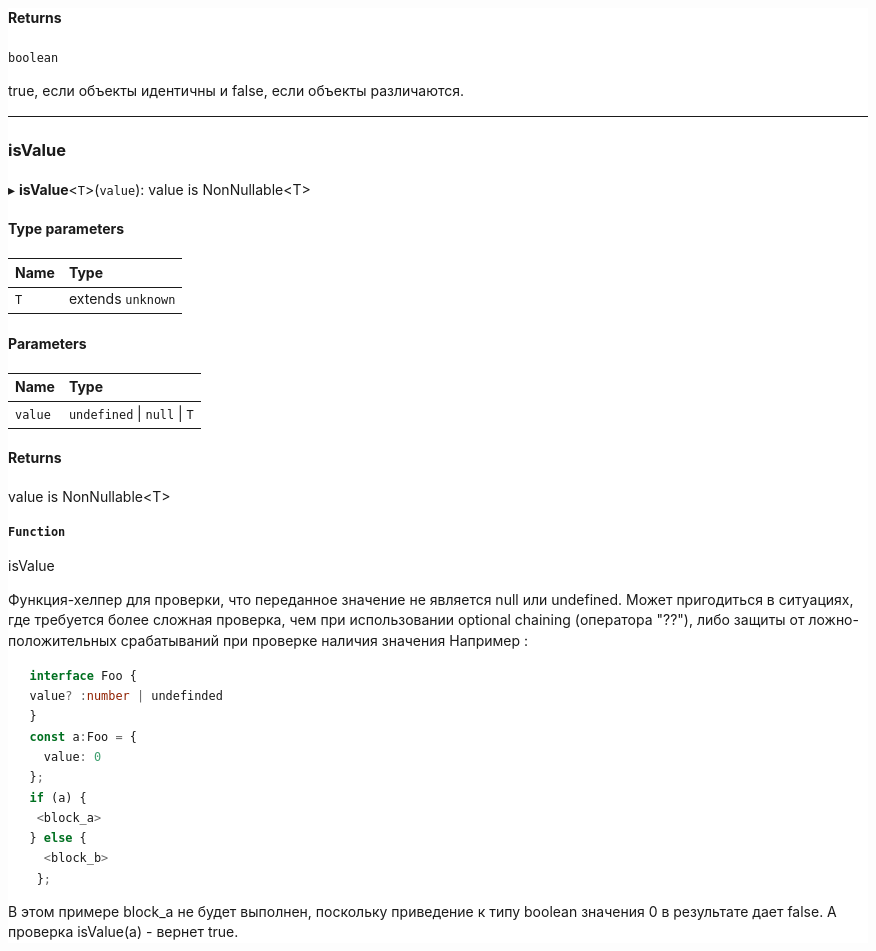 #### Returns

`boolean`

true, если объекты идентичны и false, если объекты различаются.

___

### isValue

▸ **isValue**\<`T`\>(`value`): value is NonNullable\<T\>

#### Type parameters

| Name | Type |
| :------ | :------ |
| `T` | extends `unknown` |

#### Parameters

| Name | Type |
| :------ | :------ |
| `value` | `undefined` \| ``null`` \| `T` |

#### Returns

value is NonNullable\<T\>

**`Function`**

isValue

Функция-хелпер для проверки, что переданное значение не является null или undefined.
Может пригодиться в ситуациях, где требуется более сложная проверка, чем при использовании optional chaining (оператора "??"),
либо защиты от ложно-положительных срабатываний при проверке наличия значения
Например :

```typescript
   interface Foo {
   value? :number | undefinded
   }
   const a:Foo = {
     value: 0
   };
   if (a) {
    <block_a>
   } else {
     <block_b>
    };
```

В этом примере block_a не будет выполнен, поскольку приведение к типу boolean значения 0 в результате дает false.
А проверка isValue(a) - вернет true.
